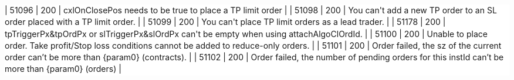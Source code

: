 | 51096      | 200              | cxlOnClosePos needs to be true to place a TP limit order                                                                                                                                                                                                                                                                                                                                                                                                                                                                                                                                                                                                                                                                                                                                                                      |
| 51098      | 200              | You can't add a new TP order to an SL order placed with a TP limit order.                                                                                                                                                                                                                                                                                                                                                                                                                                                                                                                                                                                                                                                                                                                                                     |
| 51099      | 200              | You can't place TP limit orders as a lead trader.                                                                                                                                                                                                                                                                                                                                                                                                                                                                                                                                                                                                                                                                                                                                                                             |
| 51178      | 200              | tpTriggerPx&amp;tpOrdPx or slTriggerPx&amp;slOrdPx can't be empty when using attachAlgoClOrdId.                                                                                                                                                                                                                                                                                                                                                                                                                                                                                                                                                                                                                                                                                                                               |
| 51100      | 200              | Unable to place order. Take profit/Stop loss conditions cannot be added to reduce-only orders.                                                                                                                                                                                                                                                                                                                                                                                                                                                                                                                                                                                                                                                                                                                                |
| 51101      | 200              | Order failed, the sz of the current order can’t be more than {param0} (contracts).                                                                                                                                                                                                                                                                                                                                                                                                                                                                                                                                                                                                                                                                                                                                            |
| 51102      | 200              | Order failed, the number of pending orders for this instId can’t be more than {param0} (orders)                                                                                                                                                                                                                                                                                                                                                                                                                                                                                                                                                                                                                                                                                                                               |